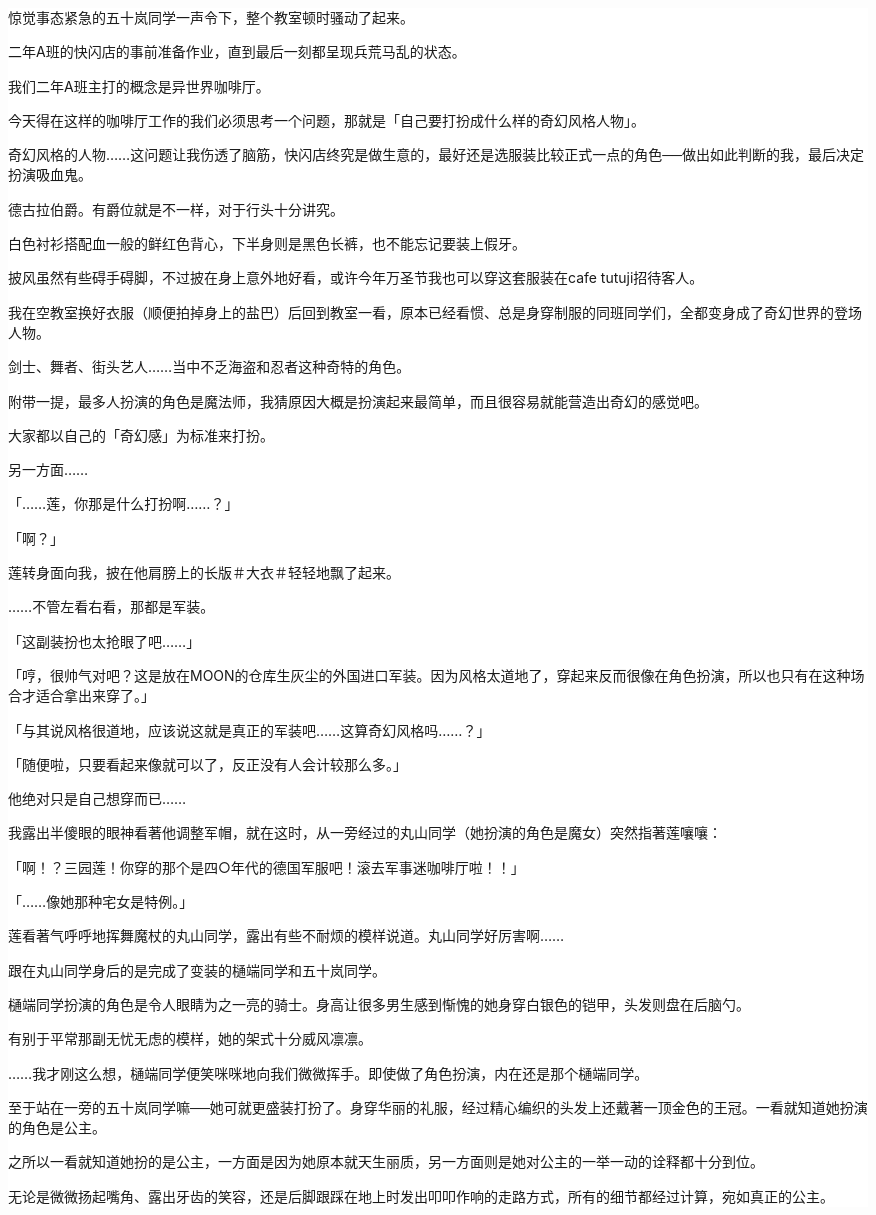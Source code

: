 惊觉事态紧急的五十岚同学一声令下，整个教室顿时骚动了起来。

二年A班的快闪店的事前准备作业，直到最后一刻都呈现兵荒马乱的状态。

我们二年A班主打的概念是异世界咖啡厅。

今天得在这样的咖啡厅工作的我们必须思考一个问题，那就是「自己要打扮成什么样的奇幻风格人物」。

奇幻风格的人物……这问题让我伤透了脑筋，快闪店终究是做生意的，最好还是选服装比较正式一点的角色──做出如此判断的我，最后决定扮演吸血鬼。

德古拉伯爵。有爵位就是不一样，对于行头十分讲究。

白色衬衫搭配血一般的鲜红色背心，下半身则是黑色长裤，也不能忘记要装上假牙。

披风虽然有些碍手碍脚，不过披在身上意外地好看，或许今年万圣节我也可以穿这套服装在cafe tutuji招待客人。

我在空教室换好衣服（顺便拍掉身上的盐巴）后回到教室一看，原本已经看惯、总是身穿制服的同班同学们，全都变身成了奇幻世界的登场人物。

剑士、舞者、街头艺人……当中不乏海盗和忍者这种奇特的角色。

附带一提，最多人扮演的角色是魔法师，我猜原因大概是扮演起来最简单，而且很容易就能营造出奇幻的感觉吧。

大家都以自己的「奇幻感」为标准来打扮。

另一方面……

「……莲，你那是什么打扮啊……？」

「啊？」

莲转身面向我，披在他肩膀上的长版＃大衣＃轻轻地飘了起来。

……不管左看右看，那都是军装。

「这副装扮也太抢眼了吧……」

「哼，很帅气对吧？这是放在MOON的仓库生灰尘的外国进口军装。因为风格太道地了，穿起来反而很像在角色扮演，所以也只有在这种场合才适合拿出来穿了。」

「与其说风格很道地，应该说这就是真正的军装吧……这算奇幻风格吗……？」

「随便啦，只要看起来像就可以了，反正没有人会计较那么多。」

他绝对只是自己想穿而已……

我露出半傻眼的眼神看著他调整军帽，就在这时，从一旁经过的丸山同学（她扮演的角色是魔女）突然指著莲嚷嚷：

「啊！？三园莲！你穿的那个是四○年代的德国军服吧！滚去军事迷咖啡厅啦！！」

「……像她那种宅女是特例。」

莲看著气呼呼地挥舞魔杖的丸山同学，露出有些不耐烦的模样说道。丸山同学好厉害啊……

跟在丸山同学身后的是完成了变装的樋端同学和五十岚同学。

樋端同学扮演的角色是令人眼睛为之一亮的骑士。身高让很多男生感到惭愧的她身穿白银色的铠甲，头发则盘在后脑勺。

有别于平常那副无忧无虑的模样，她的架式十分威风凛凛。

……我才刚这么想，樋端同学便笑咪咪地向我们微微挥手。即使做了角色扮演，内在还是那个樋端同学。

至于站在一旁的五十岚同学嘛──她可就更盛装打扮了。身穿华丽的礼服，经过精心编织的头发上还戴著一顶金色的王冠。一看就知道她扮演的角色是公主。

之所以一看就知道她扮的是公主，一方面是因为她原本就天生丽质，另一方面则是她对公主的一举一动的诠释都十分到位。

无论是微微扬起嘴角、露出牙齿的笑容，还是后脚跟踩在地上时发出叩叩作响的走路方式，所有的细节都经过计算，宛如真正的公主。

